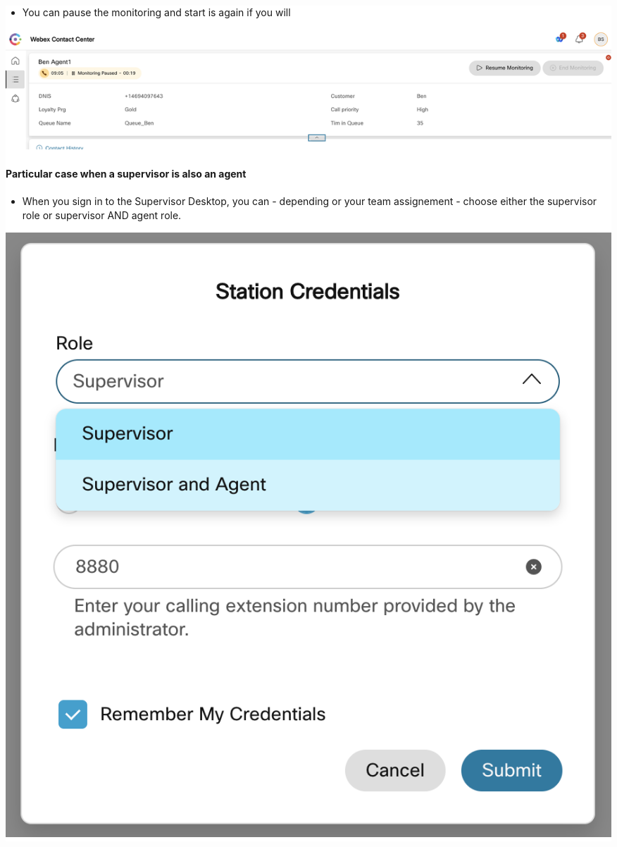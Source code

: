 - You can pause the monitoring and start is again if you will

![Lab_4_ESD](/assets/images/Lab4_ESD_13_monitor.png)

#### **Particular case when a supervisor is also an agent**

- When you sign in to the Supervisor Desktop, you can - depending or your team assignement - choose either the supervisor role or supervisor AND agent role.

![Lab_4_ESD](/assets/images/Lab4_ESD_14_monitor.png)
